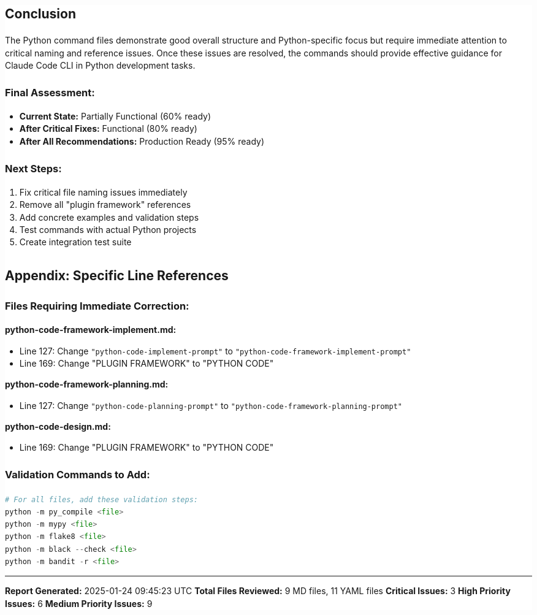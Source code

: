 ## Conclusion

The Python command files demonstrate good overall structure and Python-specific focus but require immediate attention to critical naming and reference issues. Once these issues are resolved, the commands should provide effective guidance for Claude Code CLI in Python development tasks.

### Final Assessment:
- **Current State:** Partially Functional (60% ready)
- **After Critical Fixes:** Functional (80% ready)
- **After All Recommendations:** Production Ready (95% ready)

### Next Steps:
1. Fix critical file naming issues immediately
2. Remove all "plugin framework" references
3. Add concrete examples and validation steps
4. Test commands with actual Python projects
5. Create integration test suite

## Appendix: Specific Line References

### Files Requiring Immediate Correction:

**python-code-framework-implement.md:**
- Line 127: Change `"python-code-implement-prompt"` to `"python-code-framework-implement-prompt"`
- Line 169: Change "PLUGIN FRAMEWORK" to "PYTHON CODE"

**python-code-framework-planning.md:**
- Line 127: Change `"python-code-planning-prompt"` to `"python-code-framework-planning-prompt"`

**python-code-design.md:**
- Line 169: Change "PLUGIN FRAMEWORK" to "PYTHON CODE"

### Validation Commands to Add:

```python
# For all files, add these validation steps:
python -m py_compile <file>
python -m mypy <file>
python -m flake8 <file>
python -m black --check <file>
python -m bandit -r <file>
```

---

**Report Generated:** 2025-01-24 09:45:23 UTC
**Total Files Reviewed:** 9 MD files, 11 YAML files
**Critical Issues:** 3
**High Priority Issues:** 6
**Medium Priority Issues:** 9